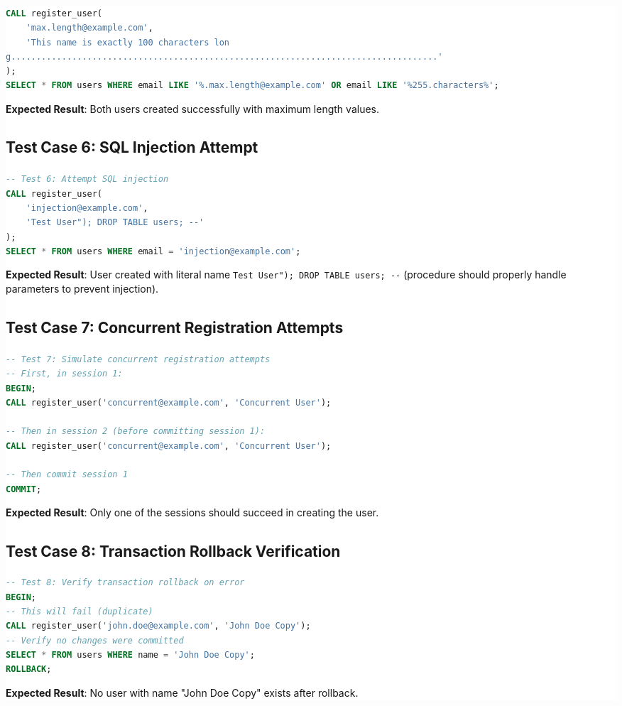 ```sql
CALL register_user(
    'max.length@example.com',
    'This name is exactly 100 characters long....................................................................................'
);
SELECT * FROM users WHERE email LIKE '%.max.length@example.com' OR email LIKE '%255.characters%';
```

**Expected Result**: Both users created successfully with maximum length values.

## Test Case 6: SQL Injection Attempt
```sql
-- Test 6: Attempt SQL injection
CALL register_user(
    'injection@example.com', 
    'Test User"); DROP TABLE users; --'
);
SELECT * FROM users WHERE email = 'injection@example.com';
```

**Expected Result**: User created with literal name `Test User"); DROP TABLE users; --` (procedure should properly handle parameters to prevent injection).

## Test Case 7: Concurrent Registration Attempts
```sql
-- Test 7: Simulate concurrent registration attempts
-- First, in session 1:
BEGIN;
CALL register_user('concurrent@example.com', 'Concurrent User');

-- Then in session 2 (before committing session 1):
CALL register_user('concurrent@example.com', 'Concurrent User');

-- Then commit session 1
COMMIT;
```

**Expected Result**: Only one of the sessions should succeed in creating the user.

## Test Case 8: Transaction Rollback Verification
```sql
-- Test 8: Verify transaction rollback on error
BEGIN;
-- This will fail (duplicate)
CALL register_user('john.doe@example.com', 'John Doe Copy');
-- Verify no changes were committed
SELECT * FROM users WHERE name = 'John Doe Copy';
ROLLBACK;
```

**Expected Result**: No user with name "John Doe Copy" exists after rollback.
